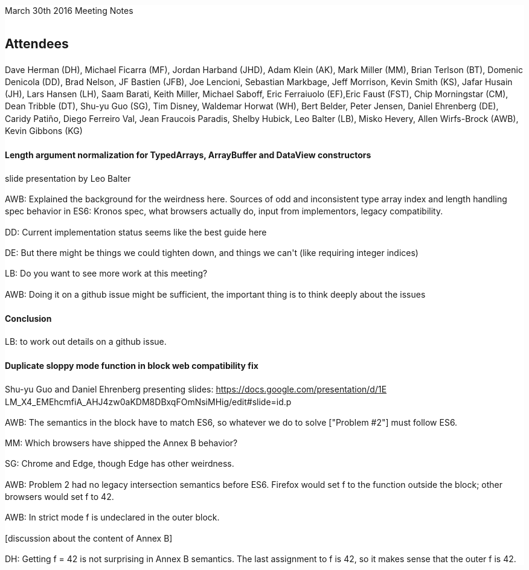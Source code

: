 March 30th 2016 Meeting Notes

## Attendees

Dave Herman (DH), Michael Ficarra (MF), Jordan Harband (JHD), Adam Klein (AK), Mark Miller (MM), Brian Terlson (BT), Domenic Denicola (DD), Brad Nelson, JF Bastien (JFB), Joe Lencioni, Sebastian Markbage, Jeff Morrison, Kevin Smith (KS), Jafar Husain (JH), Lars Hansen (LH), Saam Barati, Keith Miller, Michael Saboff, Eric Ferraiuolo (EF),Eric Faust (FST), Chip Morningstar (CM), Dean Tribble (DT), Shu-yu Guo (SG), Tim Disney, Waldemar Horwat (WH), Bert Belder, Peter Jensen, Daniel Ehrenberg (DE), Caridy Patiño, Diego Ferreiro Val, Jean Fraucois Paradis, Shelby Hubick, Leo Balter (LB), Misko Hevery, Allen Wirfs-Brock (AWB), Kevin Gibbons (KG)

#### Length argument normalization for TypedArrays, ArrayBuffer and DataView constructors

slide presentation by Leo Balter

AWB: Explained the background for the weirdness here. Sources of odd and inconsistent type array index and length handling spec behavior in ES6: Kronos spec, what browsers actually do, input from implementors, legacy compatibility.

DD: Current implementation status seems like the best guide here

DE: But there might be things we could tighten down, and things we can't (like requiring integer indices)

LB: Do you want to see more work at this meeting?

AWB: Doing it on a github issue might be sufficient, the important thing is to think deeply about the issues

#### Conclusion

LB: to work out details on a github issue.

#### Duplicate sloppy mode function in block web compatibility fix

Shu-yu Guo and Daniel Ehrenberg presenting slides: https://docs.google.com/presentation/d/1E LM_X4_EMEhcmfiA_AHJ4zw0aKDM8DBxqFOmNsiMHig/edit#slide=id.p

AWB: The semantics in the block have to match ES6, so whatever we do to solve ["Problem #2"] must follow ES6.

MM: Which browsers have shipped the Annex B behavior?

SG: Chrome and Edge, though Edge has other weirdness.

AWB: Problem 2 had no legacy intersection semantics before ES6. Firefox would set f to the function outside the block; other browsers would set f to 42.

AWB: In strict mode f is undeclared in the outer block.

[discussion about the content of Annex B]

DH: Getting f = 42 is not surprising in Annex B semantics. The last assignment to f is 42, so it makes sense that the outer f is 42.
